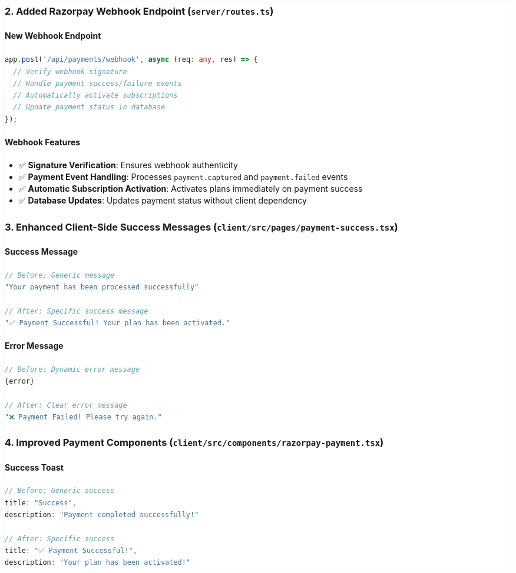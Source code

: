 
### 2. **Added Razorpay Webhook Endpoint** (`server/routes.ts`)

#### New Webhook Endpoint
```typescript
app.post('/api/payments/webhook', async (req: any, res) => {
  // Verify webhook signature
  // Handle payment success/failure events
  // Automatically activate subscriptions
  // Update payment status in database
});
```

#### Webhook Features
- ✅ **Signature Verification**: Ensures webhook authenticity
- ✅ **Payment Event Handling**: Processes `payment.captured` and `payment.failed` events
- ✅ **Automatic Subscription Activation**: Activates plans immediately on payment success
- ✅ **Database Updates**: Updates payment status without client dependency

### 3. **Enhanced Client-Side Success Messages** (`client/src/pages/payment-success.tsx`)

#### Success Message
```typescript
// Before: Generic message
"Your payment has been processed successfully"

// After: Specific success message
"✅ Payment Successful! Your plan has been activated."
```

#### Error Message
```typescript
// Before: Dynamic error message
{error}

// After: Clear error message
"❌ Payment Failed! Please try again."
```

### 4. **Improved Payment Components** (`client/src/components/razorpay-payment.tsx`)

#### Success Toast
```typescript
// Before: Generic success
title: "Success",
description: "Payment completed successfully!"

// After: Specific success
title: "✅ Payment Successful!",
description: "Your plan has been activated!"
```
